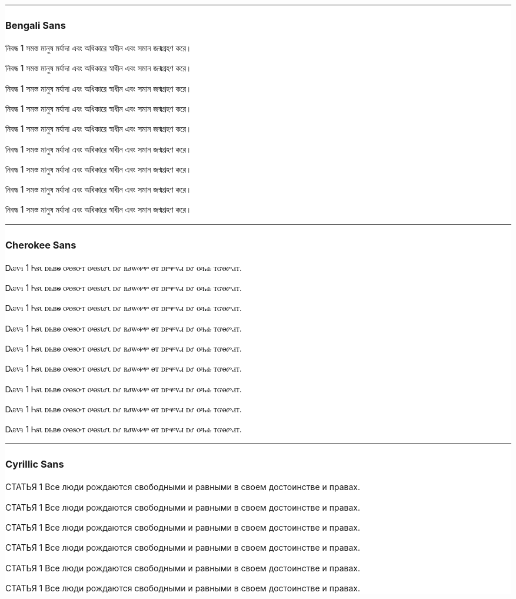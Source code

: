 ***

<div lang="Beng">
	<h3 class="lf-light font-label">Bengali Sans</h3>
	<p class="lf-specimen lf-sans lf-ulight">নিবন্ধ 1 সমস্ত মানুষ মর্যাদা এবং অধিকারে স্বাধীন এবং সমান জন্মগ্রহণ করে। </p>
	<p class="lf-specimen lf-sans lf-xlight">নিবন্ধ 1 সমস্ত মানুষ মর্যাদা এবং অধিকারে স্বাধীন এবং সমান জন্মগ্রহণ করে। </p>
	<p class="lf-specimen lf-sans lf-light">নিবন্ধ 1 সমস্ত মানুষ মর্যাদা এবং অধিকারে স্বাধীন এবং সমান জন্মগ্রহণ করে। </p>
	<p class="lf-specimen lf-sans lf-regular">নিবন্ধ 1 সমস্ত মানুষ মর্যাদা এবং অধিকারে স্বাধীন এবং সমান জন্মগ্রহণ করে। </p>
	<p class="lf-specimen lf-sans lf-medium">নিবন্ধ 1 সমস্ত মানুষ মর্যাদা এবং অধিকারে স্বাধীন এবং সমান জন্মগ্রহণ করে। </p>
	<p class="lf-specimen lf-sans lf-sbold">নিবন্ধ 1 সমস্ত মানুষ মর্যাদা এবং অধিকারে স্বাধীন এবং সমান জন্মগ্রহণ করে। </p>
	<p class="lf-specimen lf-sans lf-bold">নিবন্ধ 1 সমস্ত মানুষ মর্যাদা এবং অধিকারে স্বাধীন এবং সমান জন্মগ্রহণ করে। </p>
	<p class="lf-specimen lf-sans lf-xbold">নিবন্ধ 1 সমস্ত মানুষ মর্যাদা এবং অধিকারে স্বাধীন এবং সমান জন্মগ্রহণ করে। </p>
	<p class="lf-specimen lf-sans lf-ubold">নিবন্ধ 1 সমস্ত মানুষ মর্যাদা এবং অধিকারে স্বাধীন এবং সমান জন্মগ্রহণ করে। </p>
</div>

***



<div lang="Cher">
	<h3 class="lf-light font-label">Cherokee Sans</h3>
	<p class="lf-specimen lf-sans lf-ulight">Ꭰꮿꮩꮈ 1 Ꮒꭶꮣ ꭰꮒᏼꮻ ꭴꮎꮥꮕꭲ ꭴꮎꮪꮣꮄꮣ ꭰꮄ ꭱꮷꮃꭽꮙ ꮎꭲ ꭰꮲꮙꮩꮧ ꭰꮄ ꭴꮒꮂ ꭲᏻꮎꮫꮧꭲ.</p>
	<p class="lf-specimen lf-sans lf-xlight">Ꭰꮿꮩꮈ 1 Ꮒꭶꮣ ꭰꮒᏼꮻ ꭴꮎꮥꮕꭲ ꭴꮎꮪꮣꮄꮣ ꭰꮄ ꭱꮷꮃꭽꮙ ꮎꭲ ꭰꮲꮙꮩꮧ ꭰꮄ ꭴꮒꮂ ꭲᏻꮎꮫꮧꭲ.</p>
	<p class="lf-specimen lf-sans lf-light">Ꭰꮿꮩꮈ 1 Ꮒꭶꮣ ꭰꮒᏼꮻ ꭴꮎꮥꮕꭲ ꭴꮎꮪꮣꮄꮣ ꭰꮄ ꭱꮷꮃꭽꮙ ꮎꭲ ꭰꮲꮙꮩꮧ ꭰꮄ ꭴꮒꮂ ꭲᏻꮎꮫꮧꭲ.</p>
	<p class="lf-specimen lf-sans lf-regular">Ꭰꮿꮩꮈ 1 Ꮒꭶꮣ ꭰꮒᏼꮻ ꭴꮎꮥꮕꭲ ꭴꮎꮪꮣꮄꮣ ꭰꮄ ꭱꮷꮃꭽꮙ ꮎꭲ ꭰꮲꮙꮩꮧ ꭰꮄ ꭴꮒꮂ ꭲᏻꮎꮫꮧꭲ.</p>
	<p class="lf-specimen lf-sans lf-medium">Ꭰꮿꮩꮈ 1 Ꮒꭶꮣ ꭰꮒᏼꮻ ꭴꮎꮥꮕꭲ ꭴꮎꮪꮣꮄꮣ ꭰꮄ ꭱꮷꮃꭽꮙ ꮎꭲ ꭰꮲꮙꮩꮧ ꭰꮄ ꭴꮒꮂ ꭲᏻꮎꮫꮧꭲ.</p>
	<p class="lf-specimen lf-sans lf-sbold">Ꭰꮿꮩꮈ 1 Ꮒꭶꮣ ꭰꮒᏼꮻ ꭴꮎꮥꮕꭲ ꭴꮎꮪꮣꮄꮣ ꭰꮄ ꭱꮷꮃꭽꮙ ꮎꭲ ꭰꮲꮙꮩꮧ ꭰꮄ ꭴꮒꮂ ꭲᏻꮎꮫꮧꭲ.</p>
	<p class="lf-specimen lf-sans lf-bold">Ꭰꮿꮩꮈ 1 Ꮒꭶꮣ ꭰꮒᏼꮻ ꭴꮎꮥꮕꭲ ꭴꮎꮪꮣꮄꮣ ꭰꮄ ꭱꮷꮃꭽꮙ ꮎꭲ ꭰꮲꮙꮩꮧ ꭰꮄ ꭴꮒꮂ ꭲᏻꮎꮫꮧꭲ.</p>
	<p class="lf-specimen lf-sans lf-xbold">Ꭰꮿꮩꮈ 1 Ꮒꭶꮣ ꭰꮒᏼꮻ ꭴꮎꮥꮕꭲ ꭴꮎꮪꮣꮄꮣ ꭰꮄ ꭱꮷꮃꭽꮙ ꮎꭲ ꭰꮲꮙꮩꮧ ꭰꮄ ꭴꮒꮂ ꭲᏻꮎꮫꮧꭲ.</p>
	<p class="lf-specimen lf-sans lf-ubold">Ꭰꮿꮩꮈ 1 Ꮒꭶꮣ ꭰꮒᏼꮻ ꭴꮎꮥꮕꭲ ꭴꮎꮪꮣꮄꮣ ꭰꮄ ꭱꮷꮃꭽꮙ ꮎꭲ ꭰꮲꮙꮩꮧ ꭰꮄ ꭴꮒꮂ ꭲᏻꮎꮫꮧꭲ.</p>
</div>

***

<div lang="Cyrl">
	<h3 class="lf-light font-label">Cyrillic Sans</h3>
	<p class="lf-specimen lf-sans lf-ulight">СТАТЬЯ 1 Все люди рождаются свободными и равными в своем достоинстве и правах. </p>
	<p class="lf-specimen lf-sans lf-xlight">СТАТЬЯ 1 Все люди рождаются свободными и равными в своем достоинстве и правах. </p>
	<p class="lf-specimen lf-sans lf-light">СТАТЬЯ 1 Все люди рождаются свободными и равными в своем достоинстве и правах. </p>
	<p class="lf-specimen lf-sans lf-regular">СТАТЬЯ 1 Все люди рождаются свободными и равными в своем достоинстве и правах. </p>
	<p class="lf-specimen lf-sans lf-medium">СТАТЬЯ 1 Все люди рождаются свободными и равными в своем достоинстве и правах. </p>
	<p class="lf-specimen lf-sans lf-sbold">СТАТЬЯ 1 Все люди рождаются свободными и равными в своем достоинстве и правах. </p>